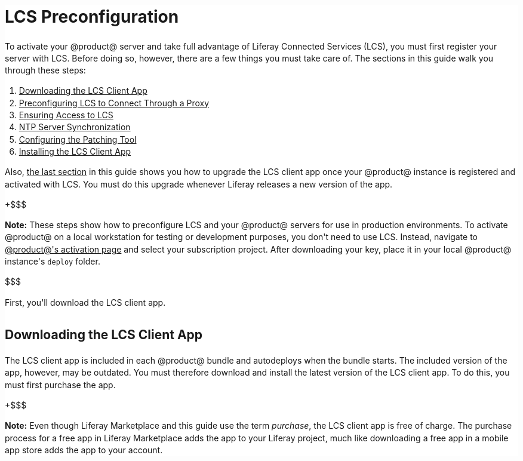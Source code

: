 # LCS Preconfiguration [](id=lcs-preconfiguration)

To activate your @product@ server and take full advantage of Liferay Connected 
Services (LCS), you must first register your server with LCS. Before doing so, 
however, there are a few things you must take care of. The sections in this 
guide walk you through these steps: 

1. [Downloading the LCS Client App](/discover/deployment/-/knowledge_base/7-0/lcs-preconfiguration#downloading-the-lcs-client-app)
2. [Preconfiguring LCS to Connect Through a Proxy](/discover/deployment/-/knowledge_base/7-0/lcs-preconfiguration#preconfiguring-the-lcs-client-to-connect-through-a-proxy)
3. [Ensuring Access to LCS](/discover/deployment/-/knowledge_base/7-0/lcs-preconfiguration#ensuring-access-to-lcs)
4. [NTP Server Synchronization](/discover/deployment/-/knowledge_base/7-0/lcs-preconfiguration#ntp-server-synchronization)
5. [Configuring the Patching Tool](/discover/deployment/-/knowledge_base/7-0/lcs-preconfiguration#configuring-the-patching-tool)
6. [Installing the LCS Client App](/discover/deployment/-/knowledge_base/7-0/lcs-preconfiguration#installing-the-lcs-client-app)

Also, 
[the last section](/discover/deployment/-/knowledge_base/7-0/lcs-preconfiguration#upgrading-the-lcs-client-app) 
in this guide shows you how to upgrade the LCS client app once your @product@ 
instance is registered and activated with LCS. You must do this upgrade whenever 
Liferay releases a new version of the app. 

+$$$

**Note:** These steps show how to preconfigure LCS and your @product@ servers 
for use in production environments. To activate @product@ on a local workstation 
for testing or development purposes, you don't need to use LCS. Instead, 
navigate to 
[@product@'s activation page](https://web.liferay.com/group/customer/dxp/getting-started/activation) 
and select your subscription project. After downloading your key, place it in 
your local @product@ instance's `deploy` folder. 

$$$

First, you'll download the LCS client app. 

## Downloading the LCS Client App [](id=downloading-the-lcs-client-app)

The LCS client app is included in each @product@ bundle and autodeploys when the 
bundle starts. The included version of the app, however, may be outdated. You 
must therefore download and install the latest version of the LCS client app. To 
do this, you must first purchase the app. 

+$$$

**Note:** Even though Liferay Marketplace and this guide use the term 
*purchase*, the LCS client app is free of charge. The purchase process for a 
free app in Liferay Marketplace adds the app to your Liferay project, much like 
downloading a free app in a mobile app store adds the app to your account. 
